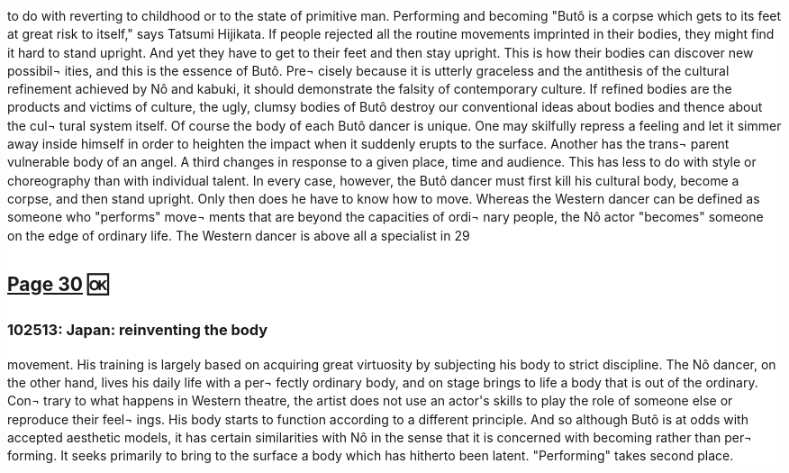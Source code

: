 to do with reverting to childhood or to the
state of primitive man.
Performing and
becoming
"Butô is a corpse which gets to its feet at
great risk to itself," says Tatsumi Hijikata. If
people rejected all the routine movements
imprinted in their bodies, they might find it
hard to stand upright. And yet they have to
get to their feet and then stay upright. This is
how their bodies can discover new possibil¬
ities, and this is the essence of Butô. Pre¬
cisely because it is utterly graceless and the
antithesis of the cultural refinement
achieved by Nô and kabuki, it should
demonstrate the falsity of contemporary
culture. If refined bodies are the products
and victims of culture, the ugly, clumsy
bodies of Butô destroy our conventional
ideas about bodies and thence about the cul¬
tural system itself.
Of course the body of each Butô dancer
is unique. One may skilfully repress a feeling
and let it simmer away inside himself in order
to heighten the impact when it suddenly
erupts to the surface. Another has the trans¬
parent vulnerable body of an angel. A third
changes in response to a given place, time and
audience. This has less to do with style or
choreography than with individual talent. In
every case, however, the Butô dancer must
first kill his cultural body, become a corpse,
and then stand upright. Only then does he
have to know how to move.
Whereas the Western dancer can be
defined as someone who "performs" move¬
ments that are beyond the capacities of ordi¬
nary people, the Nô actor "becomes"
someone on the edge of ordinary life. The
Western dancer is above all a specialist in
29
## [Page 30](https://demo.humlab.umu.se/courier/102540engo.pdf#page=30) 🆗
### 102513: Japan: reinventing the body
movement. His training is largely based on
acquiring great virtuosity by subjecting his
body to strict discipline. The Nô dancer, on
the other hand, lives his daily life with a per¬
fectly ordinary body, and on stage brings to
life a body that is out of the ordinary. Con¬
trary to what happens in Western theatre, the
artist does not use an actor's skills to play the
role of someone else or reproduce their feel¬
ings. His body starts to function according to
a different principle.
And so although Butô is at odds with
accepted aesthetic models, it has certain
similarities with Nô in the sense that it is
concerned with becoming rather than per¬
forming. It seeks primarily to bring to the
surface a body which has hitherto been
latent. "Performing" takes second place.